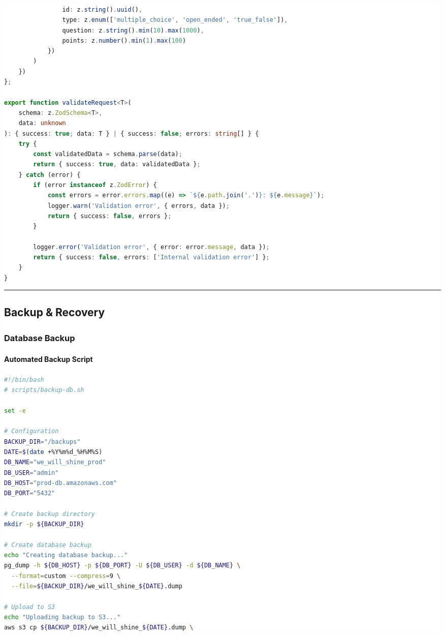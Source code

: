 ```typescript
				id: z.string().uuid(),
				type: z.enum(['multiple_choice', 'open_ended', 'true_false']),
				question: z.string().min(10).max(1000),
				points: z.number().min(1).max(100)
			})
		)
	})
};

export function validateRequest<T>(
	schema: z.ZodSchema<T>,
	data: unknown
): { success: true; data: T } | { success: false; errors: string[] } {
	try {
		const validatedData = schema.parse(data);
		return { success: true, data: validatedData };
	} catch (error) {
		if (error instanceof z.ZodError) {
			const errors = error.errors.map((e) => `${e.path.join('.')}: ${e.message}`);
			logger.warn('Validation error', { errors, data });
			return { success: false, errors };
		}

		logger.error('Validation error', { error: error.message, data });
		return { success: false, errors: ['Internal validation error'] };
	}
}
```

---

## Backup & Recovery

### Database Backup

#### Automated Backup Script

```bash
#!/bin/bash
# scripts/backup-db.sh

set -e

# Configuration
BACKUP_DIR="/backups"
DATE=$(date +%Y%m%d_%H%M%S)
DB_NAME="we_will_shine_prod"
DB_USER="admin"
DB_HOST="prod-db.amazonaws.com"
DB_PORT="5432"

# Create backup directory
mkdir -p ${BACKUP_DIR}

# Create database backup
echo "Creating database backup..."
pg_dump -h ${DB_HOST} -p ${DB_PORT} -U ${DB_USER} -d ${DB_NAME} \
  --format=custom --compress=9 \
  --file=${BACKUP_DIR}/we_will_shine_${DATE}.dump

# Upload to S3
echo "Uploading backup to S3..."
aws s3 cp ${BACKUP_DIR}/we_will_shine_${DATE}.dump \
```
